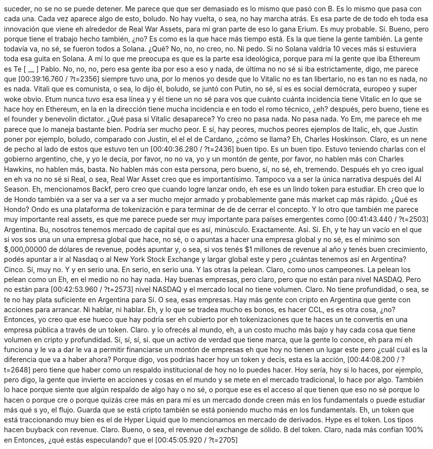 suceder, no se no se puede detener. Me parece que que ser demasiado es lo mismo que pasó con B. Es lo mismo que pasa con cada una. Cada vez aparece algo de esto, boludo. No hay vuelta, o sea, no hay marcha atrás. Es esa parte de de todo eh toda esa innovación que viene eh alrededor de Real War Assets, para mí gran parte de eso lo gana Erium. Es muy probable. Sí. Bueno, pero porque tiene el trabajo hecho también, ¿no? Es como es la que hace más tiempo está. Es la que tiene la gente también. La gente todavía va, no sé, se fueron todos a Solana. ¿Qué? No, no, no creo, no. Ni pedo. Si no Solana valdría 10 veces más si estuviera toda esa guita en Solana. A mí lo que me preocupa es que es la parte esa ideológica, porque para mí la gente que iba Ethereum es Te [&nbsp;__&nbsp;] Pablo. No, no, no, pero esa gente iba por eso a eso y nada, de última no no sé si iba estrictamente, digo, me parece que 
[00:39:16.760 / ?t=2356]
siempre tuvo una, por lo menos yo desde que lo Vitalic no es tan libertario, no es tan no es nada, no es nada. Vitali que es comunista, o sea, lo dijo él, boludo, se juntó con Putin, no sé, sí es es social demócrata, europeo y super woke obvio. Etum nunca tuvo esa esa línea y y él tiene un no sé para vos que cuánto cuánta incidencia tiene Vitalic en lo que se hace hoy en Ethereum, en la en la dirección tiene mucha incidencia e en todo el romo técnico, ¿eh? después, pero bueno, tiene es el founder y benevolin dictator. ¿Qué pasa si Vitalic desaparece? Yo creo no pasa nada. No pasa nada. Yo Em, me parece eh me parece que lo maneja bastante bien. Podría ser mucho peor. E sí, hay peores, muchos peores ejemplos de Italic, eh, que Justin poner por ejemplo, boludo, comparado con Justin, el el el de Cardano, ¿cómo se llama? Eh, Charles Hoskinson. Claro, es un nene de pecho al lado de estos que estuvo ten un 
[00:40:36.280 / ?t=2436]
buen tipo. Es un buen tipo. Estuvo teniendo charlas con el gobierno argentino, che, y yo le decía, por favor, no no va, yo y un montón de gente, por favor, no hablen más con Charles Hawkins, no hablen más, basta. No hablen más con esta persona, pero bueno, sí, no sé, eh, tremendo. Después eh yo creo igual en eh va no no sé si Real, o sea, Real War Asset creo que es importantísimo. Tampoco va a ser la única narrativa después del Al Season. Eh, mencionamos Backf, pero creo que cuando logre lanzar ondo, eh ese es un lindo token para estudiar. Eh creo que lo de Hondo también va a ser va a ser va a ser mucho mejor armado y probablemente gane más market cap más rápido. ¿Qué es Hondo? Ondo es una plataforma de tokenización e para terminar de de de cerrar el concepto. Y lo otro que también me parece muy importante real assets, es que me parece puede ser muy importante para países emergentes como 
[00:41:43.440 / ?t=2503]
Argentina. Bu, nosotros tenemos mercado de capital que es así, minúsculo. Exactamente. Así. Sí. Eh, y te hay un vacío en el que si vos sos una un una empresa global que hace, no sé, o o apuntas a hacer una empresa global y no sé, es el mínimo son $,000,00000 de dólares de revenue, podés apuntar y, o sea, si vos tenés $1 millones de revenue al año y tenés buen crecimiento, podés apuntar a ir al Nasdaq o al New York Stock Exchange y largar global este y pero ¿cuántas tenemos así en Argentina? Cinco. Sí, muy no. Y y en serio una. En serio, en serio una. Y las otras la pelean. Claro, como unos campeones. La pelean los pelean como un Eh, en el medio no no hay nada. Hay buenas empresas, pero claro, pero que no están para nivel NASDAQ. Pero no están para 
[00:42:53.960 / ?t=2573]
nivel NASDAQ y el mercado local no tiene volumen. Claro. No tiene profundidad, o sea, se te no hay plata suficiente en Argentina para Sí. O sea, esas empresas. Hay más gente con cripto en Argentina que gente con acciones para arrancar. Ni hablar, ni hablar. Eh, y lo que se tradea mucho es bonos, es hacer CCL, es es otra cosa, ¿no? Entonces, yo creo que ese hueco que hay podría ser eh cubierto por eh tokenizaciones que te haces un te convertís en una empresa pública a través de un token. Claro. y lo ofrecés al mundo, eh, a un costo mucho más bajo y hay cada cosa que tiene volumen en cripto y profundidad. Sí, sí, sí, sí. que un activo de verdad que tiene marca, que la gente lo conoce, eh para mí eh funciona y le va a dar le va a permitir financiarse un montón de empresas eh que hoy no tienen un lugar este pero ¿cuál cuál es la diferencia que va a haber ahora? Porque digo, vos podrías hacer hoy un token y decís, esta es la acción, 
[00:44:08.200 / ?t=2648]
pero tiene que haber como un respaldo institucional de hoy no lo puedes hacer. Hoy sería, hoy si lo haces, por ejemplo, pero digo, la gente que invierte en acciones y cosas en el mundo y se mete en el mercado tradicional, lo hace por algo. También lo hace porque siente que algún respaldo de algo hay o no sé, o porque ese es el acceso al que tienen que eso no sé porque lo hacen o porque cre o porque quizás cree más en para mí es un mercado donde creen más en los fundamentals o puede estudiar más qué s yo, el flujo. Guarda que se está cripto también se está poniendo mucho más en los fundamentals. Eh, un token que está traccionando muy bien es el de Hyper Liquid que lo mencionamos en mercado de derivados. Hype es el token. Los tipos hacen buyback con revenue. Claro. Bueno, o sea, el revenue del exchange de sólido. B del token. Claro, nada más confían 100% en Entonces, ¿qué estás especulando? que el 
[00:45:05.920 / ?t=2705]
